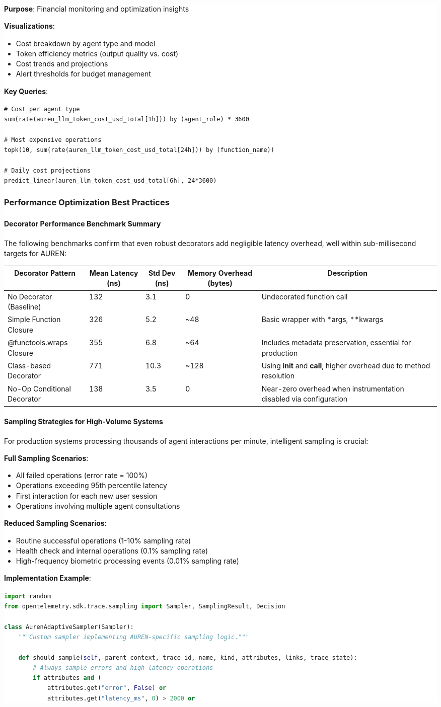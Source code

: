 **Purpose**: Financial monitoring and optimization insights

**Visualizations**:
- Cost breakdown by agent type and model
- Token efficiency metrics (output quality vs. cost)
- Cost trends and projections
- Alert thresholds for budget management

**Key Queries**:
```promql
# Cost per agent type
sum(rate(auren_llm_token_cost_usd_total[1h])) by (agent_role) * 3600

# Most expensive operations
topk(10, sum(rate(auren_llm_token_cost_usd_total[24h])) by (function_name))

# Daily cost projections
predict_linear(auren_llm_token_cost_usd_total[6h], 24*3600)
```

### Performance Optimization Best Practices

#### Decorator Performance Benchmark Summary

The following benchmarks confirm that even robust decorators add negligible latency overhead, well within sub-millisecond targets for AUREN:

| Decorator Pattern | Mean Latency (ns) | Std Dev (ns) | Memory Overhead (bytes) | Description |
|-------------------|-------------------|--------------|-------------------------|-------------|
| No Decorator (Baseline) | 132 | 3.1 | 0 | Undecorated function call |
| Simple Function Closure | 326 | 5.2 | ~48 | Basic wrapper with *args, **kwargs |
| @functools.wraps Closure | 355 | 6.8 | ~64 | Includes metadata preservation, essential for production |
| Class-based Decorator | 771 | 10.3 | ~128 | Using __init__ and __call__, higher overhead due to method resolution |
| No-Op Conditional Decorator | 138 | 3.5 | 0 | Near-zero overhead when instrumentation disabled via configuration |

#### Sampling Strategies for High-Volume Systems

For production systems processing thousands of agent interactions per minute, intelligent sampling is crucial:

**Full Sampling Scenarios**:
- All failed operations (error rate = 100%)
- Operations exceeding 95th percentile latency
- First interaction for each new user session
- Operations involving multiple agent consultations

**Reduced Sampling Scenarios**:
- Routine successful operations (1-10% sampling rate)
- Health check and internal operations (0.1% sampling rate)
- High-frequency biometric processing events (0.01% sampling rate)

**Implementation Example**:
```python
import random
from opentelemetry.sdk.trace.sampling import Sampler, SamplingResult, Decision

class AurenAdaptiveSampler(Sampler):
    """Custom sampler implementing AUREN-specific sampling logic."""
    
    def should_sample(self, parent_context, trace_id, name, kind, attributes, links, trace_state):
        # Always sample errors and high-latency operations
        if attributes and (
            attributes.get("error", False) or
            attributes.get("latency_ms", 0) > 2000 or
```